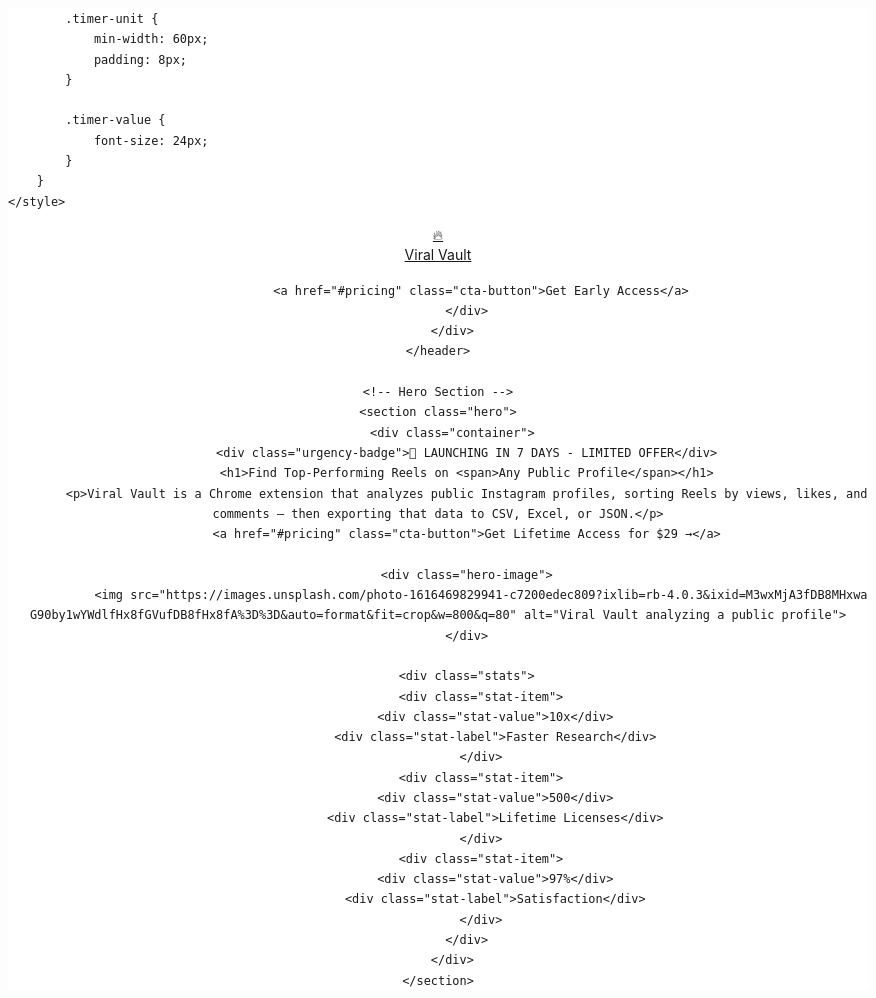             .timer-unit {
                min-width: 60px;
                padding: 8px;
            }

            .timer-value {
                font-size: 24px;
            }
        }
    </style>
</head>
<body>
    <!-- Header -->
    <header>
        <div class="container">
            <div class="header-container">
                <a href="#" class="logo">
                    <div class="logo-flame">🔥</div>
                    Viral Vault
                </a>
                
                <a href="#pricing" class="cta-button">Get Early Access</a>
            </div>
        </div>
    </header>

    <!-- Hero Section -->
    <section class="hero">
        <div class="container">
            <div class="urgency-badge">🚀 LAUNCHING IN 7 DAYS - LIMITED OFFER</div>
            <h1>Find Top-Performing Reels on <span>Any Public Profile</span></h1>
            <p>Viral Vault is a Chrome extension that analyzes public Instagram profiles, sorting Reels by views, likes, and comments — then exporting that data to CSV, Excel, or JSON.</p>
            <a href="#pricing" class="cta-button">Get Lifetime Access for $29 →</a>
            
            <div class="hero-image">
                <img src="https://images.unsplash.com/photo-1616469829941-c7200edec809?ixlib=rb-4.0.3&ixid=M3wxMjA3fDB8MHxwaG90by1wYWdlfHx8fGVufDB8fHx8fA%3D%3D&auto=format&fit=crop&w=800&q=80" alt="Viral Vault analyzing a public profile">
            </div>
            
            <div class="stats">
                <div class="stat-item">
                    <div class="stat-value">10x</div>
                    <div class="stat-label">Faster Research</div>
                </div>
                <div class="stat-item">
                    <div class="stat-value">500</div>
                    <div class="stat-label">Lifetime Licenses</div>
                </div>
                <div class="stat-item">
                    <div class="stat-value">97%</div>
                    <div class="stat-label">Satisfaction</div>
                </div>
            </div>
        </div>
    </section>
